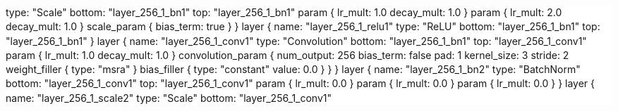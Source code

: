   type: "Scale"
  bottom: "layer_256_1_bn1"
  top: "layer_256_1_bn1"
  param {
    lr_mult: 1.0
    decay_mult: 1.0
  }
  param {
    lr_mult: 2.0
    decay_mult: 1.0
  }
  scale_param {
    bias_term: true
  }
}
layer {
  name: "layer_256_1_relu1"
  type: "ReLU"
  bottom: "layer_256_1_bn1"
  top: "layer_256_1_bn1"
}
layer {
  name: "layer_256_1_conv1"
  type: "Convolution"
  bottom: "layer_256_1_bn1"
  top: "layer_256_1_conv1"
  param {
    lr_mult: 1.0
    decay_mult: 1.0
  }
  convolution_param {
    num_output: 256
    bias_term: false
    pad: 1
    kernel_size: 3
    stride: 2
    weight_filler {
      type: "msra"
    }
    bias_filler {
      type: "constant"
      value: 0.0
    }
  }
}
layer {
  name: "layer_256_1_bn2"
  type: "BatchNorm"
  bottom: "layer_256_1_conv1"
  top: "layer_256_1_conv1"
  param {
    lr_mult: 0.0
  }
  param {
    lr_mult: 0.0
  }
  param {
    lr_mult: 0.0
  }
}
layer {
  name: "layer_256_1_scale2"
  type: "Scale"
  bottom: "layer_256_1_conv1"